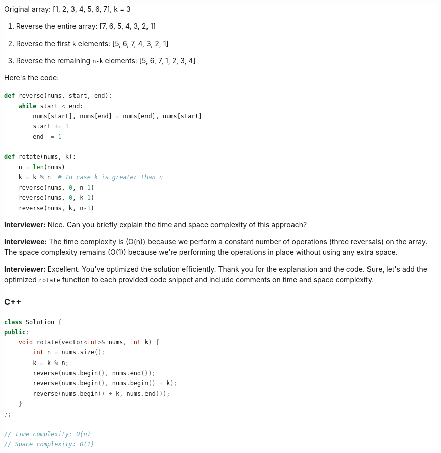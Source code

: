 Original array: [1, 2, 3, 4, 5, 6, 7], k = 3

1. Reverse the entire array:
   [7, 6, 5, 4, 3, 2, 1]

2. Reverse the first `k` elements:
   [5, 6, 7, 4, 3, 2, 1]

3. Reverse the remaining `n-k` elements:
   [5, 6, 7, 1, 2, 3, 4]

Here's the code:
```python
def reverse(nums, start, end):
    while start < end:
        nums[start], nums[end] = nums[end], nums[start]
        start += 1
        end -= 1

def rotate(nums, k):
    n = len(nums)
    k = k % n  # In case k is greater than n
    reverse(nums, 0, n-1)
    reverse(nums, 0, k-1)
    reverse(nums, k, n-1)
```

**Interviewer:** Nice. Can you briefly explain the time and space complexity of this approach?

**Interviewee:** The time complexity is \(O(n)\) because we perform a constant number of operations (three reversals) on the array. The space complexity remains \(O(1)\) because we're performing the operations in place without using any extra space.

**Interviewer:** Excellent. You've optimized the solution efficiently. Thank you for the explanation and the code.
Sure, let's add the optimized `rotate` function to each provided code snippet and include comments on time and space complexity.

### C++

```cpp
class Solution {
public:
    void rotate(vector<int>& nums, int k) {
        int n = nums.size();
        k = k % n; 
        reverse(nums.begin(), nums.end());
        reverse(nums.begin(), nums.begin() + k);
        reverse(nums.begin() + k, nums.end());
    }
};

// Time complexity: O(n)
// Space complexity: O(1)
```
